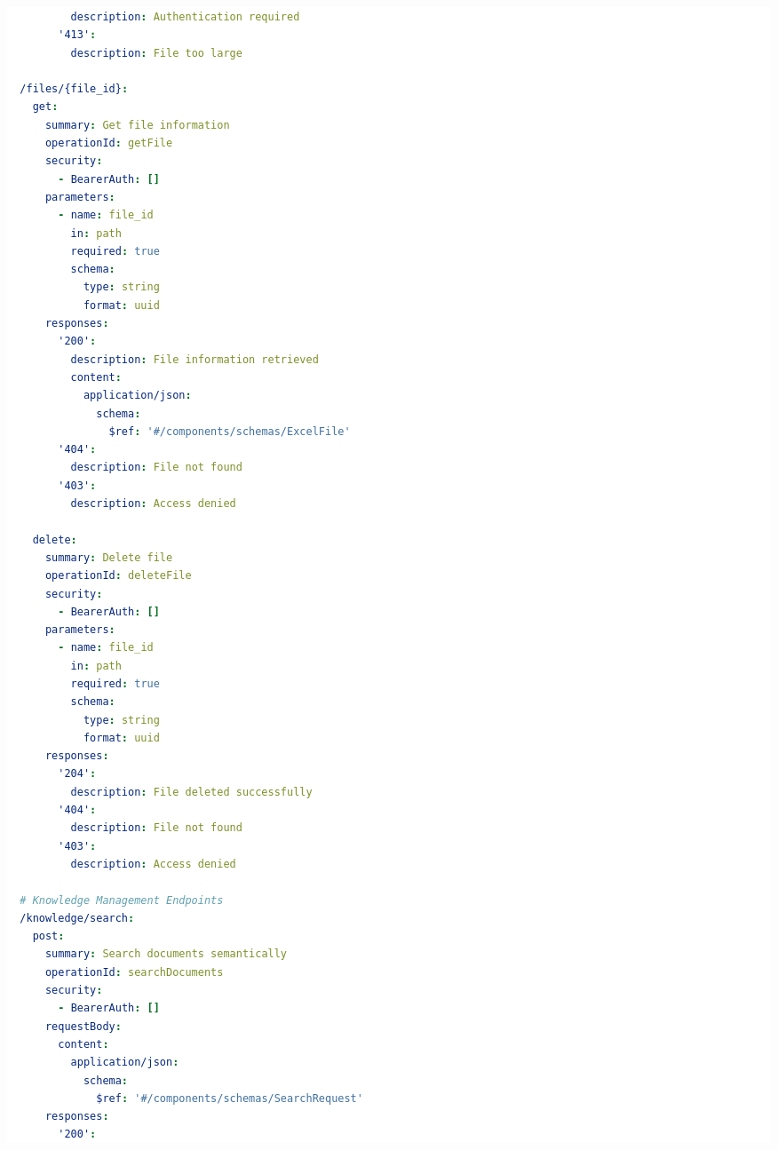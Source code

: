 ```yaml
          description: Authentication required
        '413':
          description: File too large
  
  /files/{file_id}:
    get:
      summary: Get file information
      operationId: getFile
      security:
        - BearerAuth: []
      parameters:
        - name: file_id
          in: path
          required: true
          schema:
            type: string
            format: uuid
      responses:
        '200':
          description: File information retrieved
          content:
            application/json:
              schema:
                $ref: '#/components/schemas/ExcelFile'
        '404':
          description: File not found
        '403':
          description: Access denied
    
    delete:
      summary: Delete file
      operationId: deleteFile
      security:
        - BearerAuth: []
      parameters:
        - name: file_id
          in: path
          required: true
          schema:
            type: string
            format: uuid
      responses:
        '204':
          description: File deleted successfully
        '404':
          description: File not found
        '403':
          description: Access denied

  # Knowledge Management Endpoints
  /knowledge/search:
    post:
      summary: Search documents semantically
      operationId: searchDocuments
      security:
        - BearerAuth: []
      requestBody:
        content:
          application/json:
            schema:
              $ref: '#/components/schemas/SearchRequest'
      responses:
        '200':
```